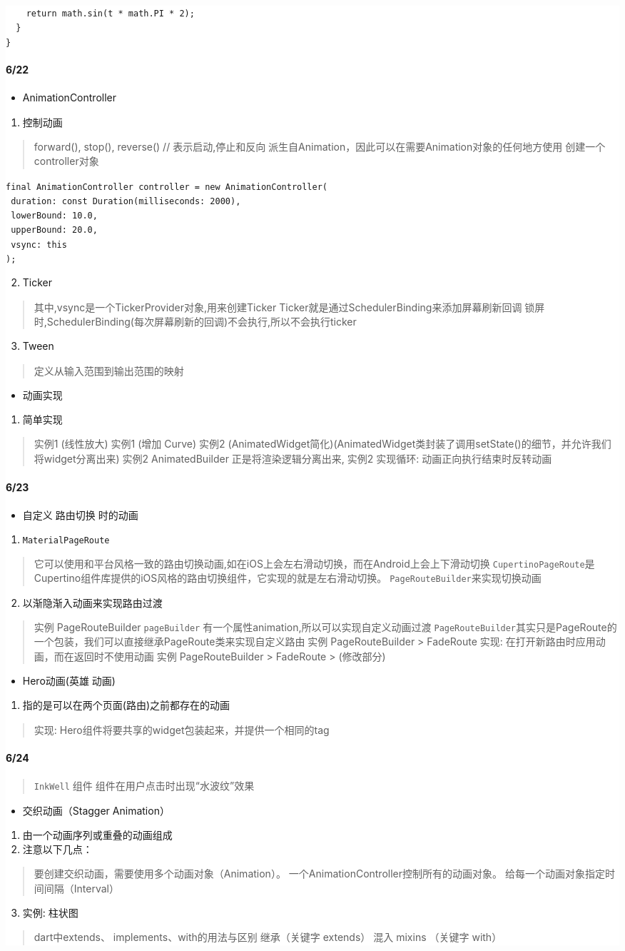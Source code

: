 ```
    return math.sin(t * math.PI * 2);
  }
}
```

#### 6/22
- AnimationController
1. 控制动画
> forward(), stop(), reverse() // 表示启动,停止和反向
> 派生自Animation<double>，因此可以在需要Animation对象的任何地方使用
> 创建一个controller对象
```
final AnimationController controller = new AnimationController( 
 duration: const Duration(milliseconds: 2000), 
 lowerBound: 10.0,
 upperBound: 20.0,
 vsync: this
);
```
2. Ticker
> 其中,vsync是一个TickerProvider对象,用来创建Ticker
> Ticker就是通过SchedulerBinding来添加屏幕刷新回调
> 锁屏时,SchedulerBinding(每次屏幕刷新的回调)不会执行,所以不会执行ticker
3. Tween
> 定义从输入范围到输出范围的映射
- 动画实现
1. 简单实现
> 实例1 (线性放大)
> 实例1 (增加 Curve)
> 实例2 (AnimatedWidget简化)(AnimatedWidget类封装了调用setState()的细节，并允许我们将widget分离出来)
> 实例2 AnimatedBuilder 正是将渲染逻辑分离出来,
> 实例2 实现循环: 动画正向执行结束时反转动画

#### 6/23
- 自定义 路由切换 时的动画
1. `MaterialPageRoute`
> 它可以使用和平台风格一致的路由切换动画,如在iOS上会左右滑动切换，而在Android上会上下滑动切换
> `CupertinoPageRoute`是Cupertino组件库提供的iOS风格的路由切换组件，它实现的就是左右滑动切换。
> `PageRouteBuilder`来实现切换动画
2. 以渐隐渐入动画来实现路由过渡
> 实例 PageRouteBuilder
> `pageBuilder` 有一个属性animation,所以可以实现自定义动画过渡
> `PageRouteBuilder`其实只是PageRoute的一个包装，我们可以直接继承PageRoute类来实现自定义路由
> 实例 PageRouteBuilder > FadeRoute
> 实现: 在打开新路由时应用动画，而在返回时不使用动画
> 实例 PageRouteBuilder > FadeRoute > (修改部分)
- Hero动画(英雄 动画)
1. 指的是可以在两个页面(路由)之前都存在的动画
> 实现: Hero组件将要共享的widget包装起来，并提供一个相同的tag

#### 6/24
> `InkWell` 组件
> 组件在用户点击时出现“水波纹”效果
- 交织动画（Stagger Animation）
1. 由一个动画序列或重叠的动画组成
2. 注意以下几点：
> 要创建交织动画，需要使用多个动画对象（Animation）。
> 一个AnimationController控制所有的动画对象。
> 给每一个动画对象指定时间间隔（Interval）
3. 实例: 柱状图
> dart中extends、 implements、with的用法与区别
> 继承（关键字 extends）
> 混入  mixins （关键字 with）
